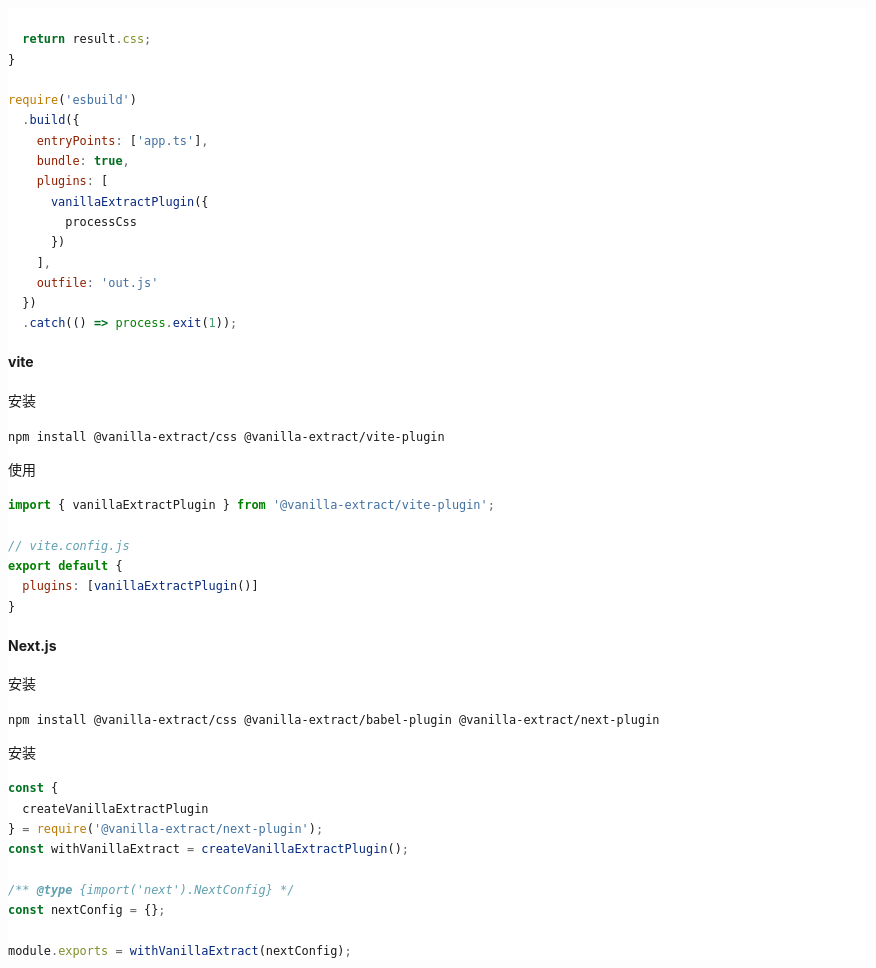 ```javascript

  return result.css;
}

require('esbuild')
  .build({
    entryPoints: ['app.ts'],
    bundle: true,
    plugins: [
      vanillaExtractPlugin({
        processCss
      })
    ],
    outfile: 'out.js'
  })
  .catch(() => process.exit(1));
```

#### vite

安装

```shell
npm install @vanilla-extract/css @vanilla-extract/vite-plugin
```

使用

```javascript
import { vanillaExtractPlugin } from '@vanilla-extract/vite-plugin';

// vite.config.js
export default {
  plugins: [vanillaExtractPlugin()]
}
```

#### Next.js

安装

```shell
npm install @vanilla-extract/css @vanilla-extract/babel-plugin @vanilla-extract/next-plugin
```

安装

```javascript
const {
  createVanillaExtractPlugin
} = require('@vanilla-extract/next-plugin');
const withVanillaExtract = createVanillaExtractPlugin();

/** @type {import('next').NextConfig} */
const nextConfig = {};

module.exports = withVanillaExtract(nextConfig);
```
